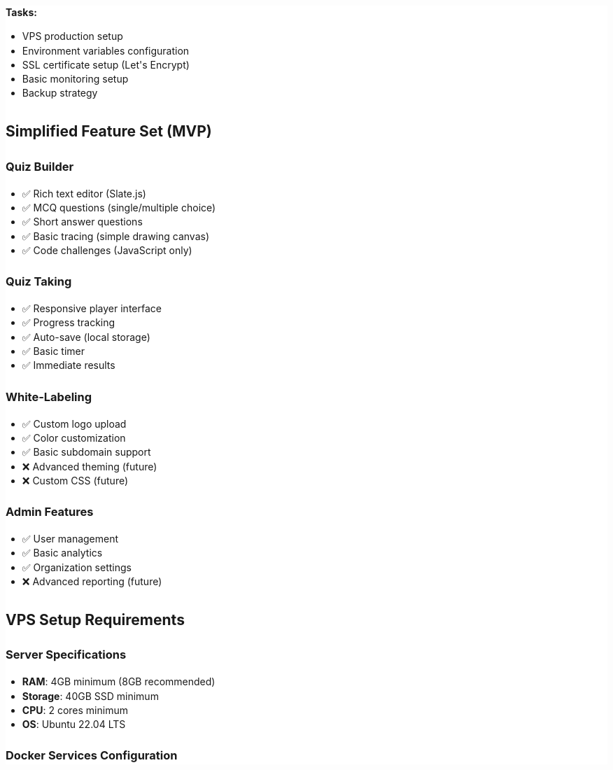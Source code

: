 **Tasks:**

- VPS production setup
- Environment variables configuration
- SSL certificate setup (Let's Encrypt)
- Basic monitoring setup
- Backup strategy

## Simplified Feature Set (MVP)

### Quiz Builder

- ✅ Rich text editor (Slate.js)
- ✅ MCQ questions (single/multiple choice)
- ✅ Short answer questions
- ✅ Basic tracing (simple drawing canvas)
- ✅ Code challenges (JavaScript only)

### Quiz Taking

- ✅ Responsive player interface
- ✅ Progress tracking
- ✅ Auto-save (local storage)
- ✅ Basic timer
- ✅ Immediate results

### White-Labeling

- ✅ Custom logo upload
- ✅ Color customization
- ✅ Basic subdomain support
- ❌ Advanced theming (future)
- ❌ Custom CSS (future)

### Admin Features

- ✅ User management
- ✅ Basic analytics
- ✅ Organization settings
- ❌ Advanced reporting (future)

## VPS Setup Requirements

### Server Specifications

- **RAM**: 4GB minimum (8GB recommended)
- **Storage**: 40GB SSD minimum
- **CPU**: 2 cores minimum
- **OS**: Ubuntu 22.04 LTS

### Docker Services Configuration
